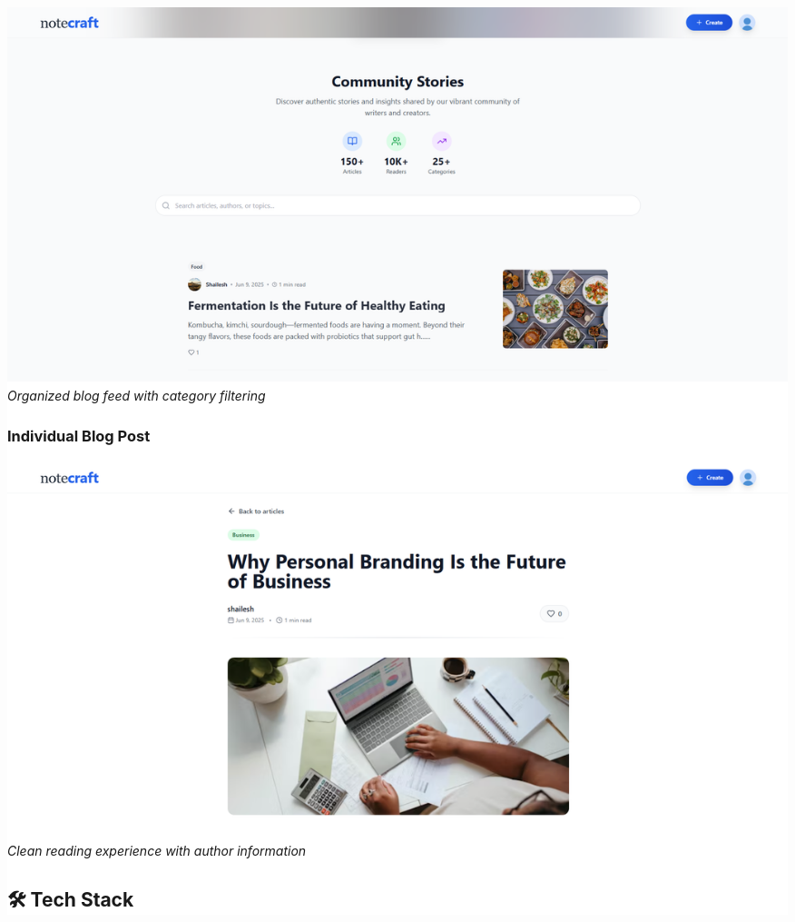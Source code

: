 ![Blog Feed](client/public/blogs.png)
*Organized blog feed with category filtering*

### Individual Blog Post
![Blog Post](client/public/blog-post.png)
*Clean reading experience with author information*

## 🛠️ Tech Stack
